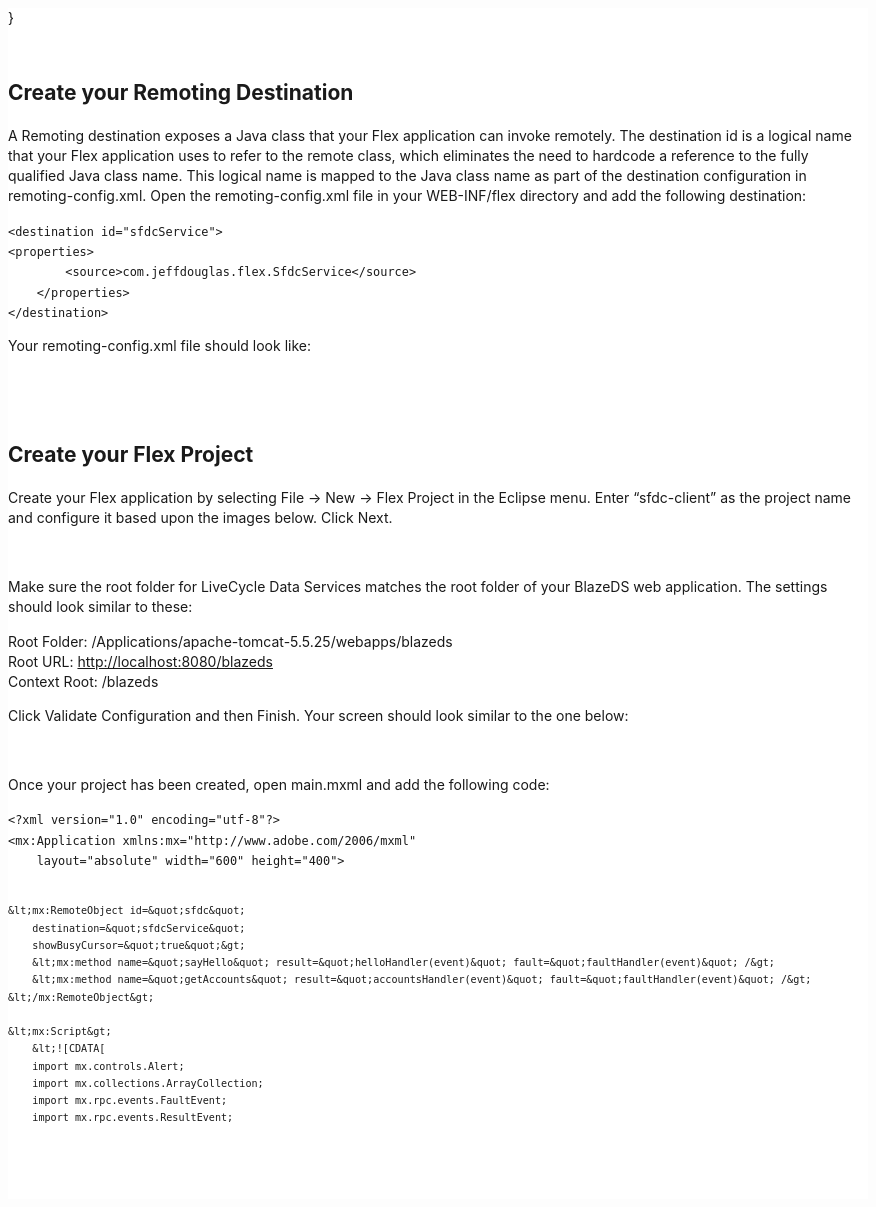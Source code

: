 }

</code></pre>
<h2 style="padding-top:20px;">Create your Remoting Destination</h2>
<p>A Remoting destination exposes a Java class that your Flex application can invoke remotely. The destination id is a logical name that your Flex application uses to refer to the remote class, which eliminates the need to hardcode a reference to the fully qualified Java class name. This logical name is mapped to the Java class name as part of the destination configuration in remoting-config.xml. Open the remoting-config.xml file in your WEB-INF/flex directory and add the following destination:</p>
<pre><code>&lt;destination id=&quot;sfdcService&quot;&gt;
&lt;properties&gt;
        &lt;source&gt;com.jeffdouglas.flex.SfdcService&lt;/source&gt;
    &lt;/properties&gt;
&lt;/destination&gt;
</code></pre>
<p>Your remoting-config.xml file should look like:</p>
<p><img src="http://res.cloudinary.com/blog-jeffdouglas-com/image/upload/v1400399637/blaze-tutorial-21_c0y8r4.png" alt="" ></p>
<h2 style="padding-top:20px;">Create your Flex Project</h2>
<p>Create your Flex application by selecting File -&gt; New -&gt; Flex Project in the Eclipse menu. Enter “sfdc-client” as the project name and configure it based upon the images below. Click Next.</p>
<p><img src="http://res.cloudinary.com/blog-jeffdouglas-com/image/upload/v1400399636/blaze-tutorial-8_yb6wjv.png" alt="" ></p>
<p>Make sure the root folder for LiveCycle Data Services matches the root folder of your BlazeDS web application. The settings should look similar to these:</p>
<p>Root Folder: /Applications/apache-tomcat-5.5.25/webapps/blazeds<br>
Root URL: <a href="http://localhost:8080/blazeds">http://localhost:8080/blazeds</a><br>
Context Root: /blazeds</p>
<p>Click Validate Configuration and then Finish. Your screen should look similar to the one below:</p>
<p><img src="http://res.cloudinary.com/blog-jeffdouglas-com/image/upload/v1400399635/blaze-tutorial-9_cwovim.png" alt="" ></p>
<p>Once your project has been created, open main.mxml and add the following code:</p>
<pre><code class="language-javascript">&lt;?xml version=&quot;1.0&quot; encoding=&quot;utf-8&quot;?&gt;
&lt;mx:Application xmlns:mx=&quot;http://www.adobe.com/2006/mxml&quot;
	layout=&quot;absolute&quot; width=&quot;600&quot; height=&quot;400&quot;&gt;

	&lt;mx:RemoteObject id=&quot;sfdc&quot;
		destination=&quot;sfdcService&quot;
		showBusyCursor=&quot;true&quot;&gt;
		&lt;mx:method name=&quot;sayHello&quot; result=&quot;helloHandler(event)&quot; fault=&quot;faultHandler(event)&quot; /&gt;
		&lt;mx:method name=&quot;getAccounts&quot; result=&quot;accountsHandler(event)&quot; fault=&quot;faultHandler(event)&quot; /&gt;
	&lt;/mx:RemoteObject&gt;

	&lt;mx:Script&gt;
		&lt;![CDATA[
		import mx.controls.Alert;
		import mx.collections.ArrayCollection;
		import mx.rpc.events.FaultEvent;
		import mx.rpc.events.ResultEvent;
